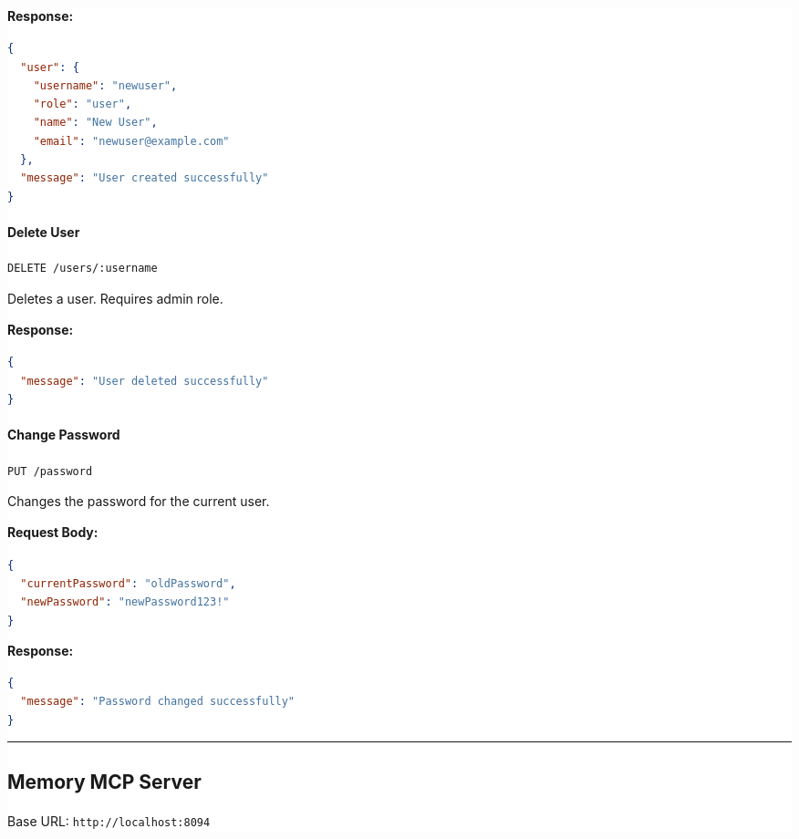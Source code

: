 **Response:**
```json
{
  "user": {
    "username": "newuser",
    "role": "user",
    "name": "New User",
    "email": "newuser@example.com"
  },
  "message": "User created successfully"
}
```

#### Delete User

```
DELETE /users/:username
```

Deletes a user. Requires admin role.

**Response:**
```json
{
  "message": "User deleted successfully"
}
```

#### Change Password

```
PUT /password
```

Changes the password for the current user.

**Request Body:**
```json
{
  "currentPassword": "oldPassword",
  "newPassword": "newPassword123!"
}
```

**Response:**
```json
{
  "message": "Password changed successfully"
}
```

---

## Memory MCP Server

Base URL: `http://localhost:8094`
